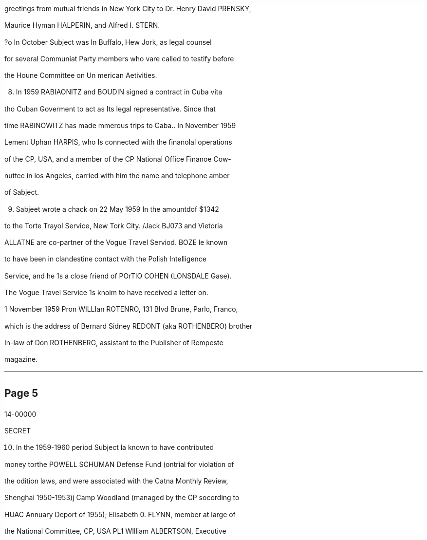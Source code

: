greetings from mutual friends in New York City to Dr. Henry David PRENSKY,

Maurice Hyman HALPERIN, and Alfred I. STERN.

?o In October Subject was In Buffalo, Hew Jork, as legal counsel

for several Communiat Party members who vare called to testify before

the Houne Committee on Un merican Aetivities.

8. In 1959 RABIAONITZ and BOUDIN signed a contract in Cuba vita

tho Cuban Goverment to act as Its legal representative. Since that

time RABINOWITZ has made mmerous trips to Caba.. In November 1959

Lement Uphan HARPIS, who Is connected with the finanolal operations

of the CP, USA, and a member of the CP National Office Finanoe Cow-

nuttee in los Angeles, carried with him the name and telephone amber

of Sabject.

9. Sabjeet wrote a chack on 22 May 1959 In the amountdof $1342

to the Torte Trayol Service, New Tork City. /Jack BJ073 and Vietoria

ALLATNE are co-partner of the Vogue Travel Serviod. BOZE le known

to have been in clandestine contact with the Polish Intelligence

Service, and he 1s a close friend of POrTIO COHEN (LONSDALE Gase).

The Vogue Travel Service 1s knoim to have received a letter on.

1 November 1959 Pron WILLIan ROTENRO, 131 BIvd Brune, Parlo, Franco,

which is the address of Bernard Sidney REDONT (aka ROTHENBERO) brother

In-law of Don ROTHENBERG, assistant to the Publisher of Rempeste

magazine.

---

## Page 5

14-00000

SECRET

10. In the 1959-1960 period Subject la known to have contributed

money torthe POWELL SCHUMAN Defense Fund (ontrial for violation of

the odition laws, and were associated with the Catna Monthly Review,

Shenghai 1950-1953)j Camp Woodland (managed by the CP socording to

HUAC Annuary Deport of 1955); Elisabeth 0. FLYNN, member at large of

the National Committee, CP, USA PL1 WIlliam ALBERTSON, Executive
